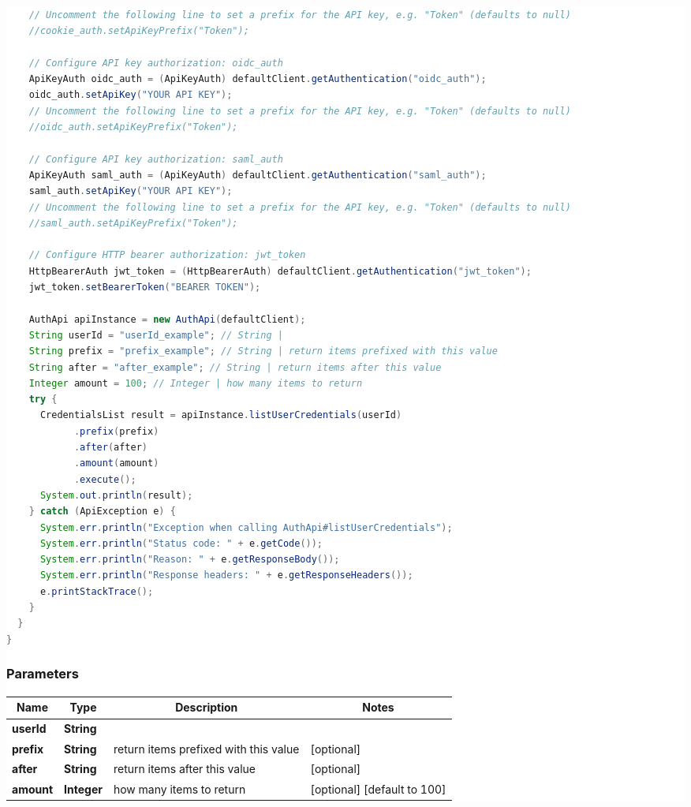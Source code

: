 ```java
    // Uncomment the following line to set a prefix for the API key, e.g. "Token" (defaults to null)
    //cookie_auth.setApiKeyPrefix("Token");

    // Configure API key authorization: oidc_auth
    ApiKeyAuth oidc_auth = (ApiKeyAuth) defaultClient.getAuthentication("oidc_auth");
    oidc_auth.setApiKey("YOUR API KEY");
    // Uncomment the following line to set a prefix for the API key, e.g. "Token" (defaults to null)
    //oidc_auth.setApiKeyPrefix("Token");

    // Configure API key authorization: saml_auth
    ApiKeyAuth saml_auth = (ApiKeyAuth) defaultClient.getAuthentication("saml_auth");
    saml_auth.setApiKey("YOUR API KEY");
    // Uncomment the following line to set a prefix for the API key, e.g. "Token" (defaults to null)
    //saml_auth.setApiKeyPrefix("Token");

    // Configure HTTP bearer authorization: jwt_token
    HttpBearerAuth jwt_token = (HttpBearerAuth) defaultClient.getAuthentication("jwt_token");
    jwt_token.setBearerToken("BEARER TOKEN");

    AuthApi apiInstance = new AuthApi(defaultClient);
    String userId = "userId_example"; // String | 
    String prefix = "prefix_example"; // String | return items prefixed with this value
    String after = "after_example"; // String | return items after this value
    Integer amount = 100; // Integer | how many items to return
    try {
      CredentialsList result = apiInstance.listUserCredentials(userId)
            .prefix(prefix)
            .after(after)
            .amount(amount)
            .execute();
      System.out.println(result);
    } catch (ApiException e) {
      System.err.println("Exception when calling AuthApi#listUserCredentials");
      System.err.println("Status code: " + e.getCode());
      System.err.println("Reason: " + e.getResponseBody());
      System.err.println("Response headers: " + e.getResponseHeaders());
      e.printStackTrace();
    }
  }
}
```

### Parameters

| Name | Type | Description  | Notes |
|------------- | ------------- | ------------- | -------------|
| **userId** | **String**|  | |
| **prefix** | **String**| return items prefixed with this value | [optional] |
| **after** | **String**| return items after this value | [optional] |
| **amount** | **Integer**| how many items to return | [optional] [default to 100] |
